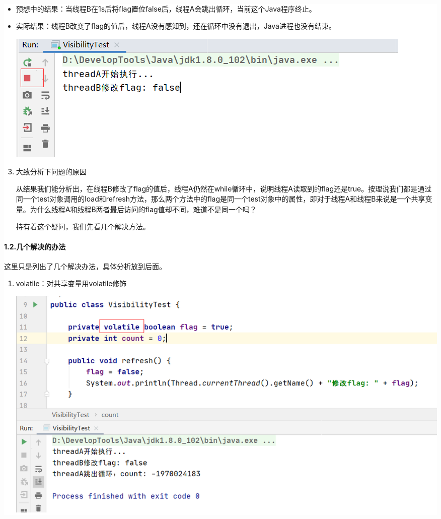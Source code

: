 - 预想中的结果：当线程B在1s后将flag置位false后，线程A会跳出循环，当前这个Java程序终止。
  
- 实际结果：线程B改变了flag的值后，线程A没有感知到，还在循环中没有退出，Java进程也没有结束。
  
  ![image-20220513095330957](Picture/image-20220513095330957.png)
  
3. 大致分析下问题的原因

   从结果我们能分析出，在线程B修改了flag的值后，线程A仍然在while循环中，说明线程A读取到的flag还是true。按理说我们都是通过同一个test对象调用的load和refresh方法，那么两个方法中的flag是同一个test对象中的属性，即对于线程A和线程B来说是一个共享变量。为什么线程A和线程B两者最后访问的flag值却不同，难道不是同一个吗？

   持有着这个疑问，我们先看几个解决方法。

#### 1.2.几个解决的办法

这里只是列出了几个解决办法，具体分析放到后面。

1. volatile：对共享变量用volatile修饰

   ![image-20220513100516514](Picture/image-20220513100516514.png)
